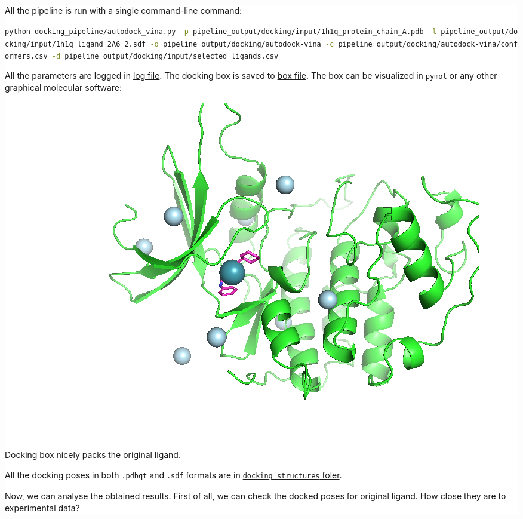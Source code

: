 All the pipeline is run with a single command-line command:

```bash
python docking_pipeline/autodock_vina.py -p pipeline_output/docking/input/1h1q_protein_chain_A.pdb -l pipeline_output/docking/input/1h1q_ligand_2A6_2.sdf -o pipeline_output/docking/autodock-vina -c pipeline_output/docking/autodock-vina/conformers.csv -d pipeline_output/docking/input/selected_ligands.csv
```
All the parameters are logged in [log file](/home/pbuslaev/projects/personal/docking_pipeline/pipeline_output/docking/autodock-vina/autodock-vina.log). The docking box is saved to [box file](pipeline_output/docking/autodock-vina/receptor.box.txt). The box can be visualized in `pymol` or any other graphical molecular software:

![docking box](images/prepared_receptor.png)

Docking box nicely packs the original ligand.

All the docking poses in both `.pdbqt` and `.sdf` formats are in [`docking_structures` foler](pipeline_output/docking/autodock-vina/docking_structures).

Now, we can analyse the obtained results. First of all, we can check the docked poses for original ligand. How close they are to experimental data?
